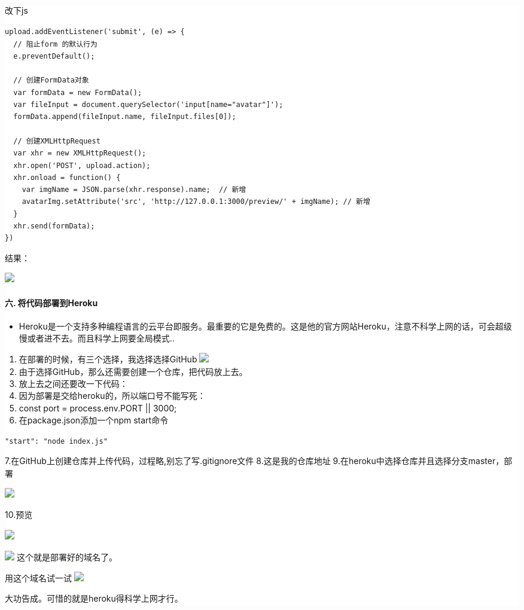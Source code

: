 改下js
```
upload.addEventListener('submit', (e) => {
  // 阻止form 的默认行为
  e.preventDefault();
  
  // 创建FormData对象
  var formData = new FormData();
  var fileInput = document.querySelector('input[name="avatar"]');
  formData.append(fileInput.name, fileInput.files[0]);
  
  // 创建XMLHttpRequest
  var xhr = new XMLHttpRequest();
  xhr.open('POST', upload.action);
  xhr.onload = function() {
    var imgName = JSON.parse(xhr.response).name;  // 新增
    avatarImg.setAttribute('src', 'http://127.0.0.1:3000/preview/' + imgName); // 新增
  }
  xhr.send(formData);
})
```
结果：

![](https://images-roland.oss-cn-shenzhen.aliyuncs.com//blog/20190411171242.png)

#### 六. 将代码部署到Heroku

- Heroku是一个支持多种编程语言的云平台即服务。最重要的它是免费的。这是他的官方网站Heroku，注意不科学上网的话，可会超级慢或者进不去。而且科学上网要全局模式..


 1. 在部署的时候，有三个选择，我选择选择GitHub
 ![](https://images-roland.oss-cn-shenzhen.aliyuncs.com//blog/20190411171246.png)
 2. 由于选择GitHub，那么还需要创建一个仓库，把代码放上去。
 3. 放上去之间还要改一下代码：
 4. 因为部署是交给heroku的，所以端口号不能写死：
 5. const port = process.env.PORT || 3000;
 6. 在package.json添加一个npm start命令

```
"start": "node index.js"
```
 7.在GitHub上创建仓库并上传代码，过程略,别忘了写.gitignore文件
 8.这是我的仓库地址
 9.在heroku中选择仓库并且选择分支master，部署
 
 ![](https://images-roland.oss-cn-shenzhen.aliyuncs.com//blog/20190411172450.png)

 10.预览

 ![](https://images-roland.oss-cn-shenzhen.aliyuncs.com//blog/20190411172454.png)
 
 
 ![](https://images-roland.oss-cn-shenzhen.aliyuncs.com//blog/20190411172457.png)
这个就是部署好的域名了。

用这个域名试一试
![](https://images-roland.oss-cn-shenzhen.aliyuncs.com//blog/20190411172459.png)

大功告成。可惜的就是heroku得科学上网才行。